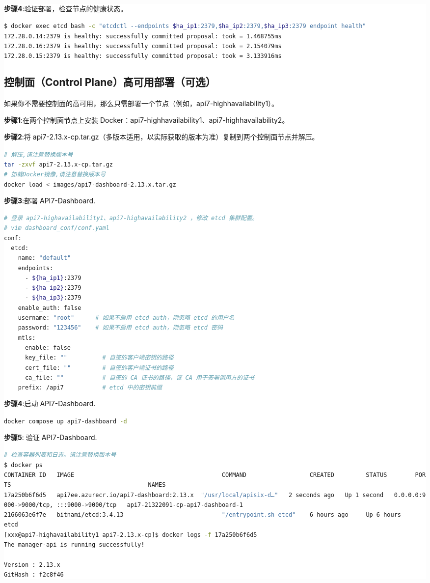 **步骤4**:验证部署，检查节点的健康状态。

```sh
$ docker exec etcd bash -c "etcdctl --endpoints $ha_ip1:2379,$ha_ip2:2379,$ha_ip3:2379 endpoint health"
172.28.0.14:2379 is healthy: successfully committed proposal: took = 1.468755ms
172.28.0.16:2379 is healthy: successfully committed proposal: took = 2.154079ms
172.28.0.15:2379 is healthy: successfully committed proposal: took = 3.133916ms
```

## 控制面（Control Plane）高可用部署（可选）

如果你不需要控制面的高可用，那么只需部署一个节点（例如，api7-highhavailability1）。

**步骤1**:在两个控制面节点上安装 Docker：api7-highhavailability1、api7-highhavailability2。

**步骤2**:将 api7-2.13.x-cp.tar.gz（多版本适用，以实际获取的版本为准）复制到两个控制面节点并解压。

```sh
# 解压,请注意替换版本号
tar -zxvf api7-2.13.x-cp.tar.gz
# 加载Docker镜像,请注意替换版本号
docker load < images/api7-dashboard-2.13.x.tar.gz
```

**步骤3**:部署 API7-Dashboard.

```sh
# 登录 api7-highavailability1、api7-highavailability2 ，修改 etcd 集群配置。
# vim dashboard_conf/conf.yaml
conf:
  etcd:
    name: "default"
    endpoints:
      - ${ha_ip1}:2379
      - ${ha_ip2}:2379
      - ${ha_ip3}:2379
    enable_auth: false
    username: "root"      # 如果不启用 etcd auth，则忽略 etcd 的用户名
    password: "123456"    # 如果不启用 etcd auth，则忽略 etcd 密码
    mtls:
      enable: false
      key_file: ""          # 自签的客户端密钥的路径
      cert_file: ""         # 自签的客户端证书的路径
      ca_file: ""           # 自签的 CA 证书的路径，该 CA 用于签署调用方的证书
    prefix: /api7           # etcd 中的密钥前缀
```

**步骤4**:启动 API7-Dashboard.

```sh
docker compose up api7-dashboard -d
```

**步骤5**: 验证 API7-Dashboard.

```sh
# 检查容器列表和日志。请注意替换版本号
$ docker ps 
CONTAINER ID   IMAGE                                          COMMAND                  CREATED         STATUS        PORTS                                       NAMES
17a250b6f6d5   api7ee.azurecr.io/api7-dashboard:2.13.x  "/usr/local/apisix-d…"   2 seconds ago   Up 1 second   0.0.0.0:9000->9000/tcp, :::9000->9000/tcp   api7-21322091-cp-api7-dashboard-1
2166063e6f7e   bitnami/etcd:3.4.13                            "/entrypoint.sh etcd"    6 hours ago     Up 6 hours                                                etcd
[xxx@api7-highavailability1 api7-2.13.x-cp]$ docker logs -f 17a250b6f6d5
The manager-api is running successfully!

Version : 2.13.x
GitHash : f2c8f46
```